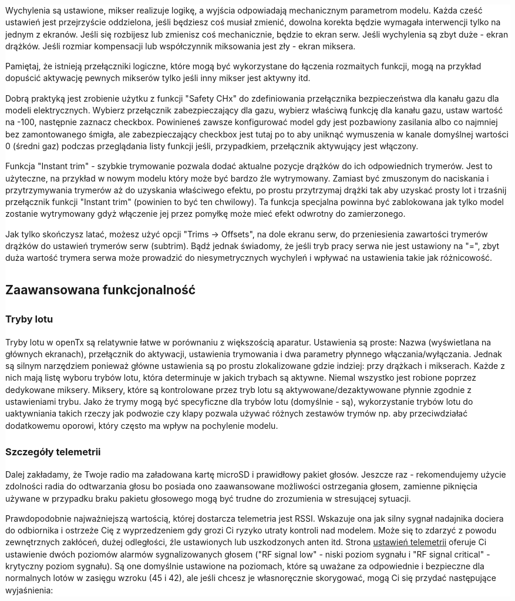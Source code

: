 Wychylenia są ustawione, mikser realizuje logikę, a wyjścia odpowiadają mechanicznym parametrom modelu. Każda cześć ustawień jest przejrzyście oddzielona, jeśli będziesz coś musiał zmienić, dowolna korekta będzie wymagała interwencji tylko na jednym z ekranów. Jeśli się rozbijesz lub zmienisz coś mechanicznie, będzie to ekran serw. Jeśli wychylenia są zbyt duże - ekran drążków. Jeśli rozmiar kompensacji lub współczynnik miksowania jest zły - ekran miksera.

Pamiętaj, że istnieją przełączniki logiczne, które mogą być wykorzystane do łączenia rozmaitych funkcji, mogą na przykład dopuścić aktywację pewnych mikserów tylko jeśli inny mikser jest aktywny itd.

Dobrą praktyką jest zrobienie użytku z funkcji "Safety CHx" do zdefiniowania przełącznika bezpieczeństwa dla kanału gazu dla modeli elektrycznych. Wybierz przełącznik zabezpieczający dla gazu, wybierz właściwą funkcję dla kanału gazu, ustaw wartość na -100, następnie zaznacz checkbox. Powinieneś zawsze konfigurować model gdy jest pozbawiony zasilania albo co najmniej bez zamontowanego śmigła, ale zabezpieczający checkbox jest tutaj po to aby uniknąć wymuszenia w kanale domyślnej wartości 0 (średni gaz) podczas przeglądania listy funkcji jeśli, przypadkiem, przełącznik aktywujący jest włączony.

Funkcja "Instant trim" - szybkie trymowanie pozwala dodać aktualne pozycje drążków do ich odpowiednich trymerów. Jest to użyteczne, na przykład w nowym modelu który może być bardzo źle wytrymowany. Zamiast być zmuszonym do naciskania i przytrzymywania trymerów aż do uzyskania właściwego efektu, po prostu przytrzymaj drążki tak aby uzyskać prosty lot i trzaśnij przełącznik funkcji "Instant trim" (powinien to być ten chwilowy). Ta funkcja specjalna powinna być zablokowana jak tylko model zostanie wytrymowany gdyż włączenie jej przez pomyłkę może mieć efekt odwrotny do zamierzonego.

Jak tylko skończysz latać, możesz użyć opcji "Trims -> Offsets", na dole ekranu serw, do przeniesienia zawartości trymerów drążków do ustawień trymerów serw (subtrim). Bądź jednak świadomy, że jeśli tryb pracy serwa nie jest ustawiony na "=", zbyt duża wartość trymera serwa może prowadzić do niesymetrycznych wychyleń i wpływać na ustawienia takie jak różnicowość.

## Zaawansowana funkcjonalność ##

### Tryby lotu ###

Tryby lotu w openTx są relatywnie łatwe w porównaniu z większością aparatur. Ustawienia są proste: Nazwa (wyświetlana na głównych ekranach), przełącznik do aktywacji, ustawienia trymowania i dwa parametry płynnego włączania/wyłączania. Jednak są silnym narzędziem ponieważ główne ustawienia są po prostu zlokalizowane gdzie indziej: przy drążkach i mikserach. Każde z nich mają listę wyboru trybów lotu, która determinuje w jakich trybach są aktywne. Niemal wszystko jest robione poprzez dedykowane miksery. Miksery, które są kontrolowane przez tryb lotu są aktywowane/dezaktywowane płynnie zgodnie z ustawieniami trybu. Jako że trymy mogą być specyficzne dla trybów lotu (domyślnie - są), wykorzystanie trybów lotu do uaktywniania takich rzeczy jak podwozie czy klapy pozwala używać różnych zestawów trymów np. aby przeciwdziałać dodatkowemu oporowi, który często ma wpływ na pochylenie modelu.

### Szczegóły telemetrii ###

Dalej zakładamy, że Twoje radio ma załadowana kartę microSD i prawidłowy pakiet głosów. Jeszcze raz - rekomendujemy użycie zdolności radia do odtwarzania głosu bo posiada ono zaawansowane możliwości ostrzegania głosem, zamienne piknięcia używane w przypadku braku pakietu głosowego mogą być trudne do zrozumienia w stresującej sytuacji.

Prawdopodobnie najważniejszą wartością, której dostarcza telemetria jest RSSI. Wskazuje ona jak silny sygnał nadajnika dociera do odbiornika i ostrzeże Cię z wyprzedzeniem gdy grozi Ci ryzyko utraty kontroli nad modelem. Może się to zdarzyć z powodu zewnętrznych zakłóceń, dużej odległości, źle ustawionych lub uszkodzonych anten itd.
Strona [ustawień telemetrii](http://code.google.com/p/opentx/wiki/OpenTx_FrSky_PL#Telemetria) oferuje Ci ustawienie dwóch poziomów alarmów sygnalizowanych głosem ("RF signal low" - niski poziom sygnału i "RF signal critical" - krytyczny poziom sygnału). Są one domyślnie ustawione na poziomach, które są uważane za odpowiednie i bezpieczne dla normalnych lotów w zasięgu wzroku (45 i 42), ale jeśli chcesz je własnoręcznie skorygować, mogą Ci się przydać następujące wyjaśnienia:

